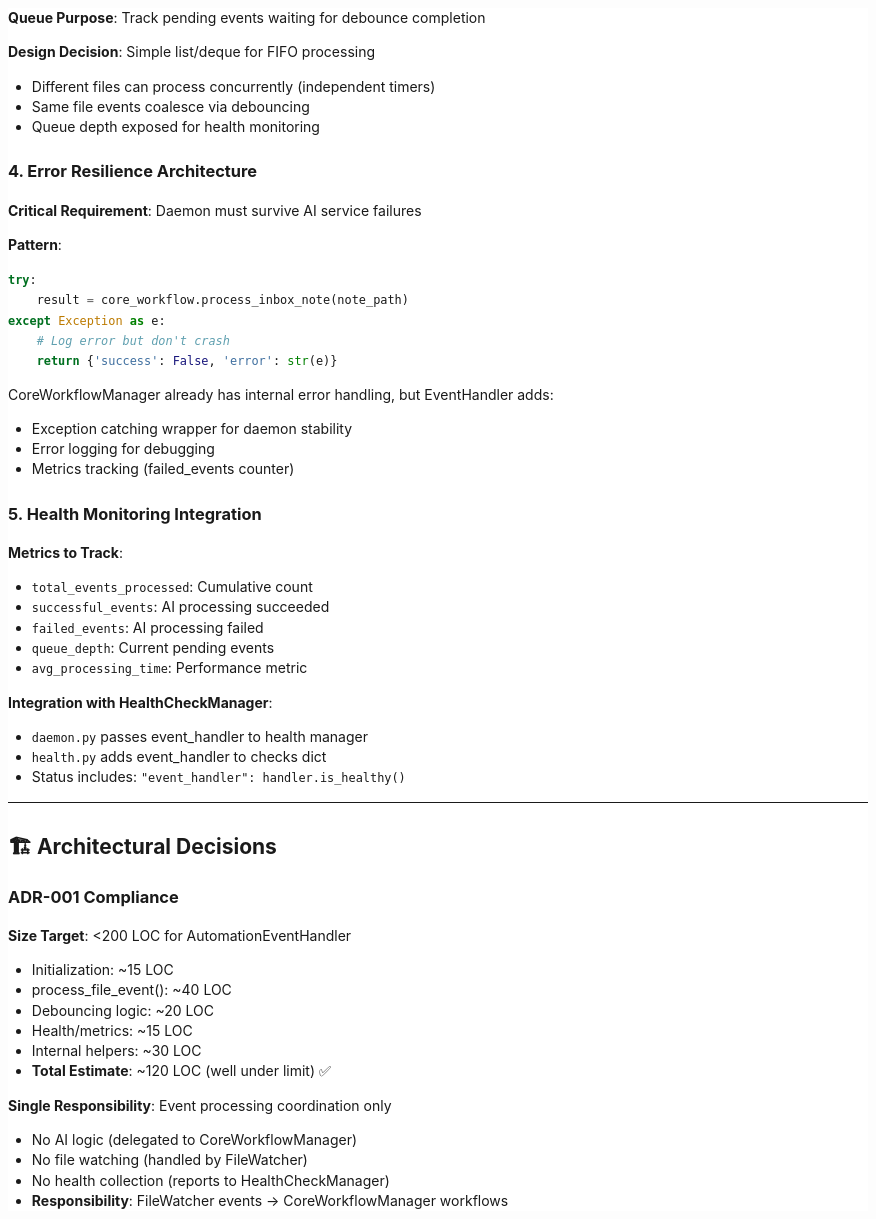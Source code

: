 **Queue Purpose**: Track pending events waiting for debounce completion

**Design Decision**: Simple list/deque for FIFO processing
- Different files can process concurrently (independent timers)
- Same file events coalesce via debouncing
- Queue depth exposed for health monitoring

### 4. **Error Resilience Architecture**

**Critical Requirement**: Daemon must survive AI service failures

**Pattern**:
```python
try:
    result = core_workflow.process_inbox_note(note_path)
except Exception as e:
    # Log error but don't crash
    return {'success': False, 'error': str(e)}
```

CoreWorkflowManager already has internal error handling, but EventHandler adds:
- Exception catching wrapper for daemon stability
- Error logging for debugging
- Metrics tracking (failed_events counter)

### 5. **Health Monitoring Integration**

**Metrics to Track**:
- `total_events_processed`: Cumulative count
- `successful_events`: AI processing succeeded
- `failed_events`: AI processing failed
- `queue_depth`: Current pending events
- `avg_processing_time`: Performance metric

**Integration with HealthCheckManager**:
- `daemon.py` passes event_handler to health manager
- `health.py` adds event_handler to checks dict
- Status includes: `"event_handler": handler.is_healthy()`

---

## 🏗️ Architectural Decisions

### ADR-001 Compliance

**Size Target**: <200 LOC for AutomationEventHandler
- Initialization: ~15 LOC
- process_file_event(): ~40 LOC
- Debouncing logic: ~20 LOC
- Health/metrics: ~15 LOC
- Internal helpers: ~30 LOC
- **Total Estimate**: ~120 LOC (well under limit) ✅

**Single Responsibility**: Event processing coordination only
- No AI logic (delegated to CoreWorkflowManager)
- No file watching (handled by FileWatcher)
- No health collection (reports to HealthCheckManager)
- **Responsibility**: FileWatcher events → CoreWorkflowManager workflows
